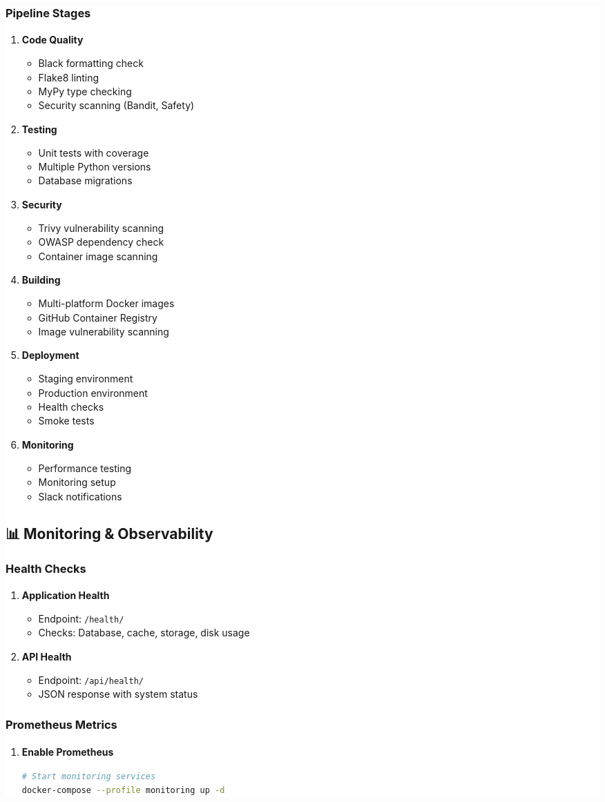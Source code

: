 ### Pipeline Stages

1. **Code Quality**
   - Black formatting check
   - Flake8 linting
   - MyPy type checking
   - Security scanning (Bandit, Safety)

2. **Testing**
   - Unit tests with coverage
   - Multiple Python versions
   - Database migrations

3. **Security**
   - Trivy vulnerability scanning
   - OWASP dependency check
   - Container image scanning

4. **Building**
   - Multi-platform Docker images
   - GitHub Container Registry
   - Image vulnerability scanning

5. **Deployment**
   - Staging environment
   - Production environment
   - Health checks
   - Smoke tests

6. **Monitoring**
   - Performance testing
   - Monitoring setup
   - Slack notifications

## 📊 Monitoring & Observability

### Health Checks

1. **Application Health**
   - Endpoint: `/health/`
   - Checks: Database, cache, storage, disk usage

2. **API Health**
   - Endpoint: `/api/health/`
   - JSON response with system status

### Prometheus Metrics

1. **Enable Prometheus**
   ```bash
   # Start monitoring services
   docker-compose --profile monitoring up -d
   ```

